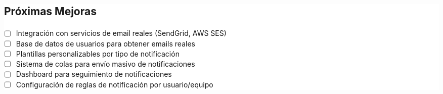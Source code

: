 ## Próximas Mejoras

- [ ] Integración con servicios de email reales (SendGrid, AWS SES)
- [ ] Base de datos de usuarios para obtener emails reales
- [ ] Plantillas personalizables por tipo de notificación
- [ ] Sistema de colas para envío masivo de notificaciones
- [ ] Dashboard para seguimiento de notificaciones
- [ ] Configuración de reglas de notificación por usuario/equipo